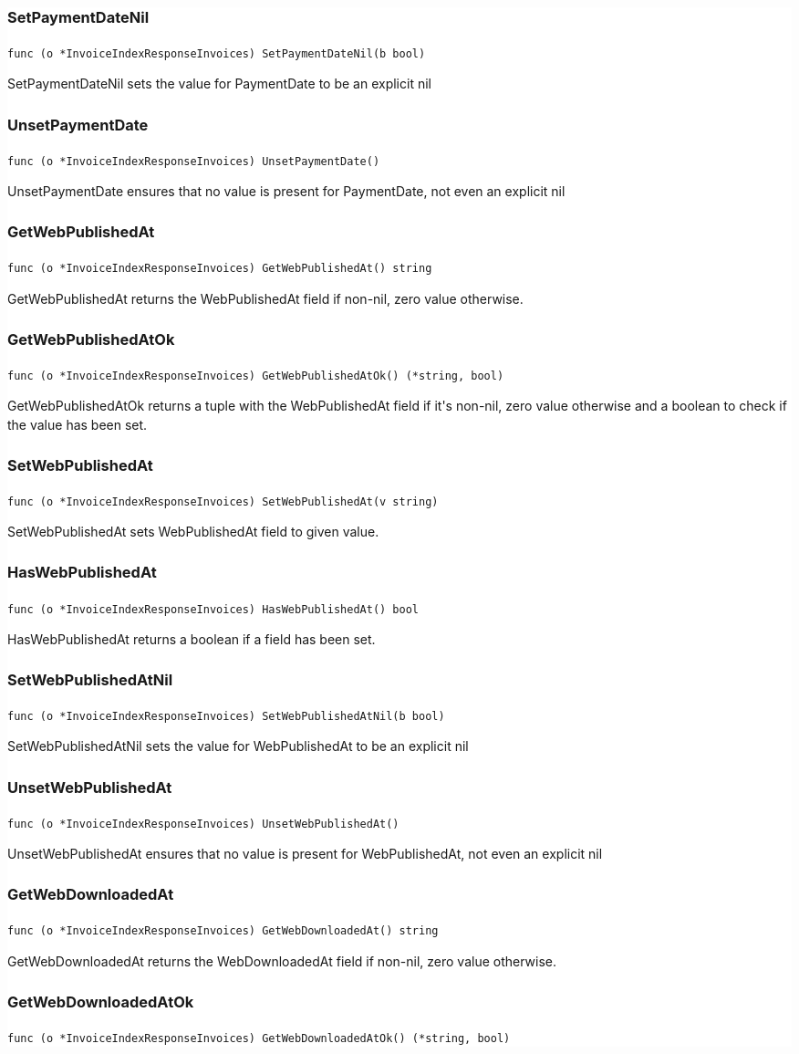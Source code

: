 ### SetPaymentDateNil

`func (o *InvoiceIndexResponseInvoices) SetPaymentDateNil(b bool)`

 SetPaymentDateNil sets the value for PaymentDate to be an explicit nil

### UnsetPaymentDate
`func (o *InvoiceIndexResponseInvoices) UnsetPaymentDate()`

UnsetPaymentDate ensures that no value is present for PaymentDate, not even an explicit nil
### GetWebPublishedAt

`func (o *InvoiceIndexResponseInvoices) GetWebPublishedAt() string`

GetWebPublishedAt returns the WebPublishedAt field if non-nil, zero value otherwise.

### GetWebPublishedAtOk

`func (o *InvoiceIndexResponseInvoices) GetWebPublishedAtOk() (*string, bool)`

GetWebPublishedAtOk returns a tuple with the WebPublishedAt field if it's non-nil, zero value otherwise
and a boolean to check if the value has been set.

### SetWebPublishedAt

`func (o *InvoiceIndexResponseInvoices) SetWebPublishedAt(v string)`

SetWebPublishedAt sets WebPublishedAt field to given value.

### HasWebPublishedAt

`func (o *InvoiceIndexResponseInvoices) HasWebPublishedAt() bool`

HasWebPublishedAt returns a boolean if a field has been set.

### SetWebPublishedAtNil

`func (o *InvoiceIndexResponseInvoices) SetWebPublishedAtNil(b bool)`

 SetWebPublishedAtNil sets the value for WebPublishedAt to be an explicit nil

### UnsetWebPublishedAt
`func (o *InvoiceIndexResponseInvoices) UnsetWebPublishedAt()`

UnsetWebPublishedAt ensures that no value is present for WebPublishedAt, not even an explicit nil
### GetWebDownloadedAt

`func (o *InvoiceIndexResponseInvoices) GetWebDownloadedAt() string`

GetWebDownloadedAt returns the WebDownloadedAt field if non-nil, zero value otherwise.

### GetWebDownloadedAtOk

`func (o *InvoiceIndexResponseInvoices) GetWebDownloadedAtOk() (*string, bool)`
